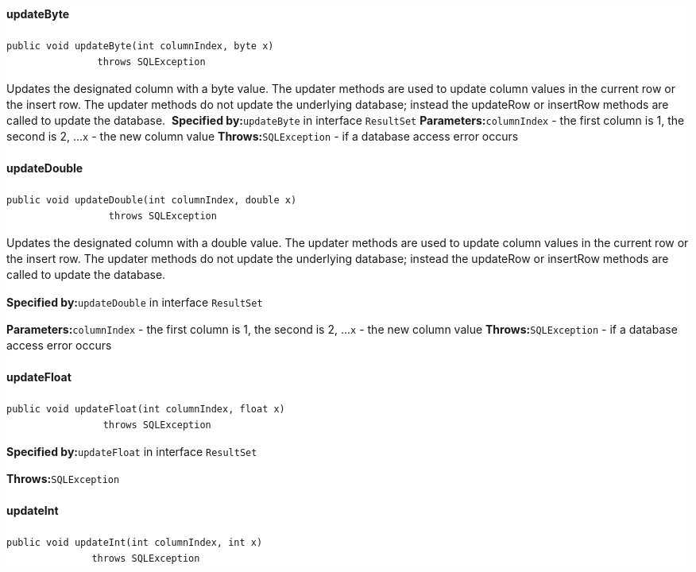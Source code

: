 

#### **updateByte**

```
public void updateByte(int columnIndex, byte x)
                throws SQLException
```

Updates the designated column with a byte value. The updater methods are used to update column values in the current row or the insert row. The updater methods do not update the underlying database; instead the updateRow or insertRow methods are called to update the database. 
**Specified by:**`updateByte` in interface `ResultSet`
**Parameters:**`columnIndex` - the first column is 1, the second is 2, ...`x` - the new column value
**Throws:**`SQLException` - if a database access error occurs





#### **updateDouble**

```
public void updateDouble(int columnIndex, double x)
                  throws SQLException
```

Updates the designated column with a double value. The updater methods are used to update column values in the current row or the insert row. The updater methods do not update the underlying database; instead the updateRow or insertRow methods are called to update the database.

**Specified by:**`updateDouble` in interface `ResultSet`

**Parameters:**`columnIndex` - the first column is 1, the second is 2, ...`x` - the new column value
**Throws:**`SQLException` - if a database access error occurs





#### **updateFloat**

```
public void updateFloat(int columnIndex, float x)
                 throws SQLException
```

**Specified by:**`updateFloat` in interface `ResultSet`

**Throws:**`SQLException`




#### **updateInt**

```
public void updateInt(int columnIndex, int x)
               throws SQLException
```
